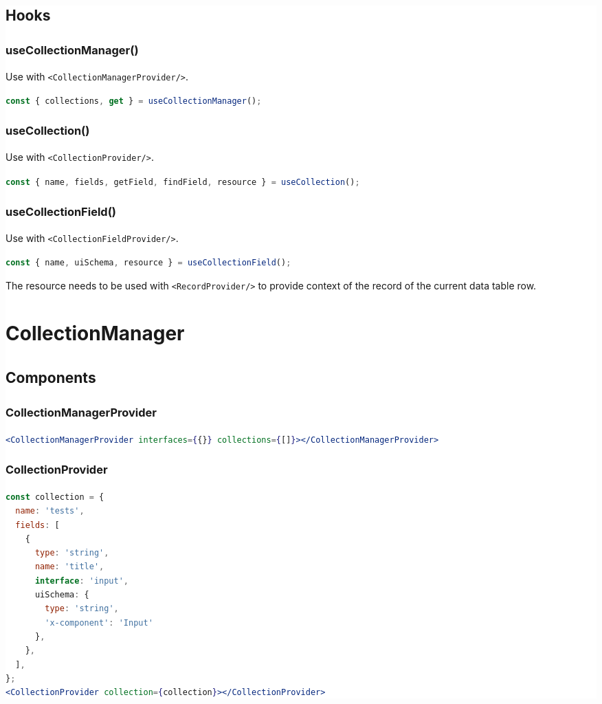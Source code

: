 ## Hooks

### useCollectionManager()

Use with `<CollectionManagerProvider/>`.

```jsx | pure
const { collections, get } = useCollectionManager();
```

### useCollection()

Use with `<CollectionProvider/>`.

```jsx | pure
const { name, fields, getField, findField, resource } = useCollection();
```

### useCollectionField()

Use with `<CollectionFieldProvider/>`.

```jsx | pure
const { name, uiSchema, resource } = useCollectionField();
```

The resource needs to be used with `<RecordProvider/>` to provide context of the record of the current data table row.

# CollectionManager

## Components

### CollectionManagerProvider

```jsx | pure
<CollectionManagerProvider interfaces={{}} collections={[]}></CollectionManagerProvider>
```

### CollectionProvider

```jsx | pure
const collection = {
  name: 'tests',
  fields: [
    {
      type: 'string',
      name: 'title',
      interface: 'input',
      uiSchema: {
        type: 'string',
        'x-component': 'Input'
      },
    },
  ],
};
<CollectionProvider collection={collection}></CollectionProvider>
```
